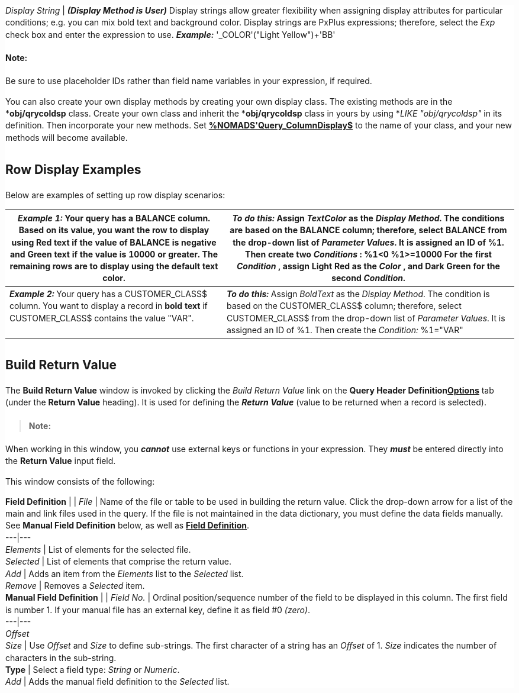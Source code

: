 _Display String_ |  **_(Display Method is User)_** Display strings allow greater flexibility when assigning display attributes for particular conditions; e.g. you can mix bold text and background color. Display strings are PxPlus expressions; therefore, select the _Exp_ check box and enter the expression to use. **_Example:_** '_COLOR'("Light Yellow")+'BB'

#### **Note:**  
Be sure to use placeholder IDs rather than field name variables in your expression, if required.  
  
You can also create your own display methods by creating your own display class. The existing methods are in the ***obj/qrycoldsp** class. Create your own class and inherit the ***obj/qrycoldsp** class in yours by using **LIKE "*obj/qrycoldsp"** in its definition. Then incorporate your new methods. Set **[%NOMADS'Query_ColumnDisplay$](Designing%20and%20Using%20the%20Query%20Subsystem.htm#querycoldis)** to the name of your class, and your new methods will become available.

## Row Display Examples

Below are examples of setting up row display scenarios:

**_Example 1:_** Your query has a BALANCE column. Based on its value, you want the row to display using Red text if the value of BALANCE is negative and Green text if the value is 10000 or greater. The remaining rows are to display using the default text color. |  **_To do this:_** Assign _TextColor_ as the _Display Method_. The conditions are based on the BALANCE column; therefore, select BALANCE from the drop-down list of _Parameter Values_. It is assigned an ID of %1. Then create two _Conditions_ : %1<0 %1>=10000 For the first _Condition_ , assign Light Red as the _Color_ , and Dark Green for the second _Condition_.  
---|---  
**_Example 2:_** Your query has a CUSTOMER_CLASS$ column. You want to display a record in **bold text** if CUSTOMER_CLASS$ contains the value "VAR". |  **_To do this:_** Assign _BoldText_ as the _Display Method_. The condition is based on the CUSTOMER_CLASS$ column; therefore, select CUSTOMER_CLASS$ from the drop-down list of _Parameter Values_. It is assigned an ID of %1. Then create the _Condition:_ %1="VAR"  
  
##  Build Return Value

The **Build Return Value** window is invoked by clicking the _Build Return Value_ link on the **Query Header Definition[Options](Query%20Header.htm#returnvaluehead)** tab (under the **Return Value** heading). It is used for defining the **_Return Value_** (value to be returned when a record is selected).

> #### **Note:**  
When working in this window, you **_cannot_** use external keys or functions in your expression. They **_must_** be entered directly into the **Return Value** input field.

This window consists of the following:

**Field Definition** |  |  _File_ |  Name of the file or table to be used in building the return value. Click the drop-down arrow for a list of the main and link files used in the query. If the file is not maintained in the data dictionary, you must define the data fields manually. See **Manual Field Definition** below, as well as **[Field Definition](Query%20Definition.htm#fielddefinition)**.  
---|---  
_Elements_ |  List of elements for the selected file.  
_Selected_ |  List of elements that comprise the return value.  
_Add_ |  Adds an item from the _Elements_ list to the _Selected_ list.  
_Remove_ |  Removes a _Selected_ item.  
**Manual Field Definition** |  |  _Field No._ |  Ordinal position/sequence number of the field to be displayed in this column. The first field is number 1. If your manual file has an external key, define it as field #0 _(zero)_.  
---|---  
_Offset  
Size_ |  Use _Offset_ and _Size_ to define sub-strings. The first character of a string has an _Offset_ of 1. _Size_ indicates the number of characters in the sub-string.  
**Type** |  Select a field type: _String_ or _Numeric_.  
_Add_ |  Adds the manual field definition to the _Selected_ list.
